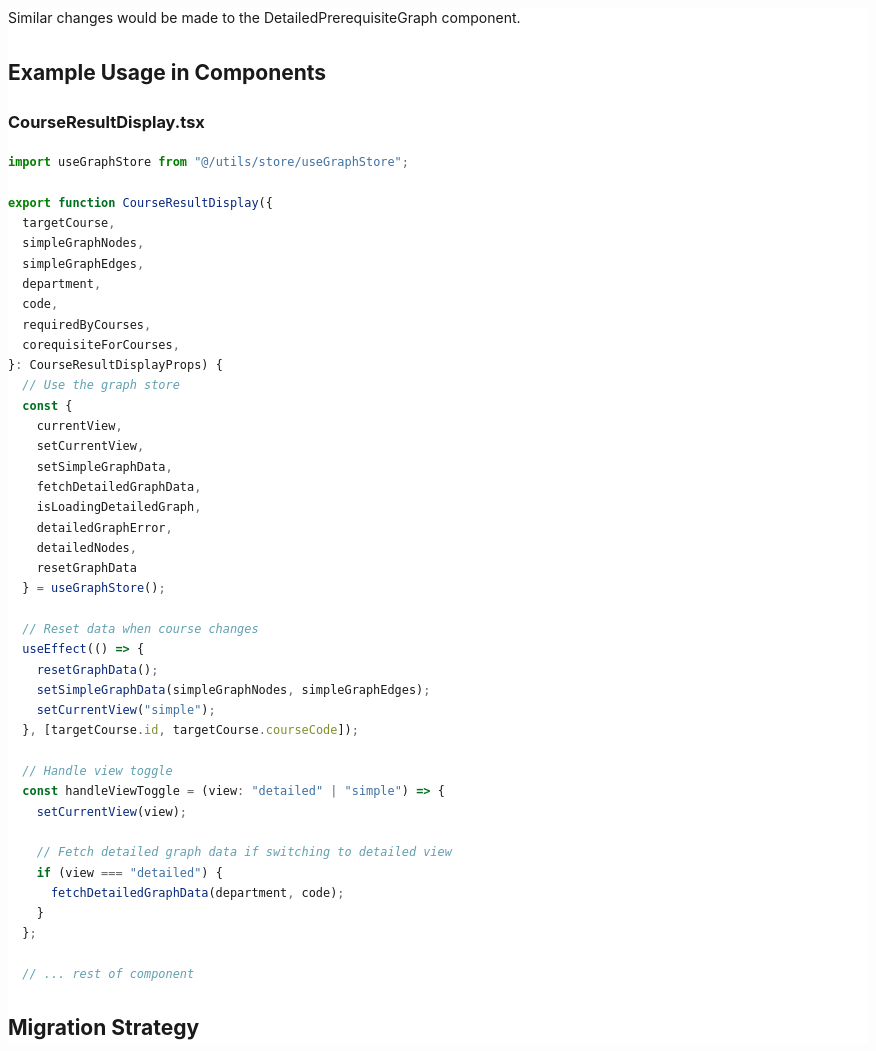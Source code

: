 Similar changes would be made to the DetailedPrerequisiteGraph component.

## Example Usage in Components

### CourseResultDisplay.tsx

```typescript
import useGraphStore from "@/utils/store/useGraphStore";

export function CourseResultDisplay({
  targetCourse,
  simpleGraphNodes,
  simpleGraphEdges,
  department,
  code,
  requiredByCourses,
  corequisiteForCourses,
}: CourseResultDisplayProps) {
  // Use the graph store
  const {
    currentView,
    setCurrentView,
    setSimpleGraphData,
    fetchDetailedGraphData,
    isLoadingDetailedGraph,
    detailedGraphError,
    detailedNodes,
    resetGraphData
  } = useGraphStore();

  // Reset data when course changes
  useEffect(() => {
    resetGraphData();
    setSimpleGraphData(simpleGraphNodes, simpleGraphEdges);
    setCurrentView("simple");
  }, [targetCourse.id, targetCourse.courseCode]);

  // Handle view toggle
  const handleViewToggle = (view: "detailed" | "simple") => {
    setCurrentView(view);

    // Fetch detailed graph data if switching to detailed view
    if (view === "detailed") {
      fetchDetailedGraphData(department, code);
    }
  };

  // ... rest of component
```

## Migration Strategy
